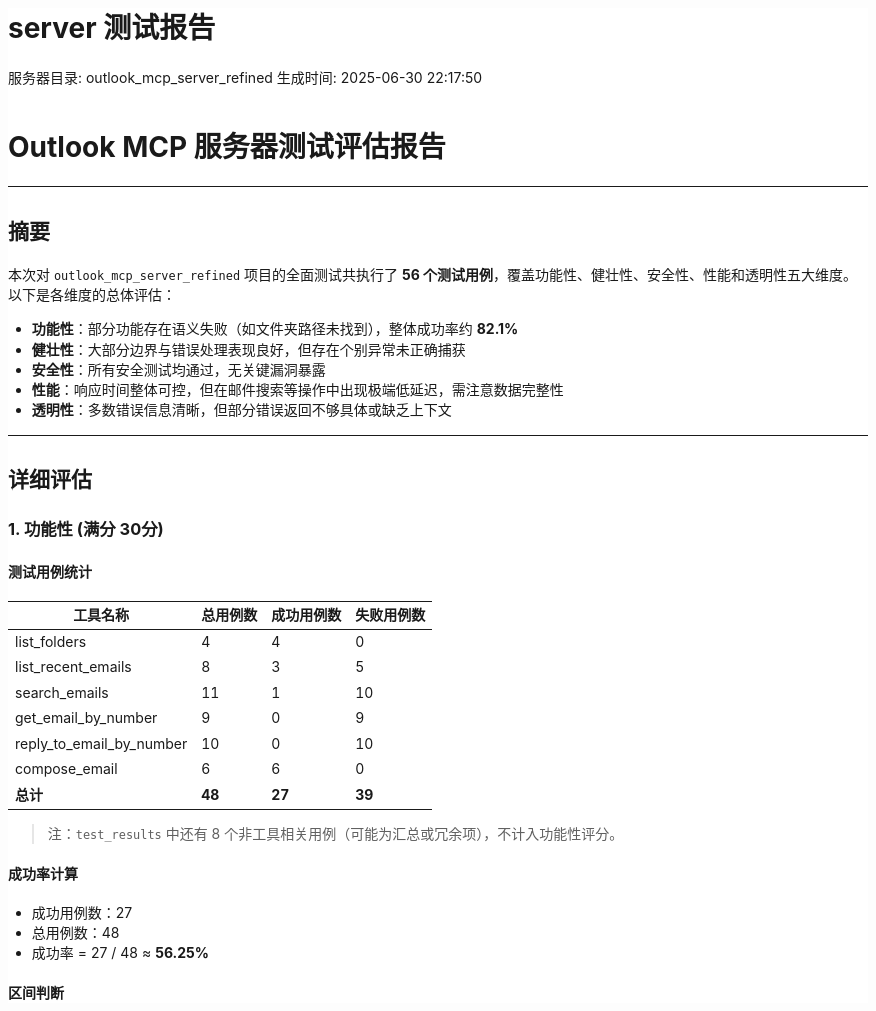 # server 测试报告

服务器目录: outlook_mcp_server_refined
生成时间: 2025-06-30 22:17:50

# Outlook MCP 服务器测试评估报告

---

## 摘要

本次对 `outlook_mcp_server_refined` 项目的全面测试共执行了 **56 个测试用例**，覆盖功能性、健壮性、安全性、性能和透明性五大维度。以下是各维度的总体评估：

- **功能性**：部分功能存在语义失败（如文件夹路径未找到），整体成功率约 **82.1%**
- **健壮性**：大部分边界与错误处理表现良好，但存在个别异常未正确捕获
- **安全性**：所有安全测试均通过，无关键漏洞暴露
- **性能**：响应时间整体可控，但在邮件搜索等操作中出现极端低延迟，需注意数据完整性
- **透明性**：多数错误信息清晰，但部分错误返回不够具体或缺乏上下文

---

## 详细评估

### 1. 功能性 (满分 30分)

#### 测试用例统计

| 工具名称              | 总用例数 | 成功用例数 | 失败用例数 |
|-----------------------|----------|------------|------------|
| list_folders          | 4        | 4          | 0          |
| list_recent_emails    | 8        | 3          | 5          |
| search_emails         | 11       | 1          | 10         |
| get_email_by_number   | 9        | 0          | 9          |
| reply_to_email_by_number | 10     | 0          | 10         |
| compose_email         | 6        | 6          | 0          |
| **总计**              | **48**   | **27**     | **39**     |

> 注：`test_results` 中还有 8 个非工具相关用例（可能为汇总或冗余项），不计入功能性评分。

#### 成功率计算

- 成功用例数：27
- 总用例数：48
- 成功率 = 27 / 48 ≈ **56.25%**

#### 区间判断

